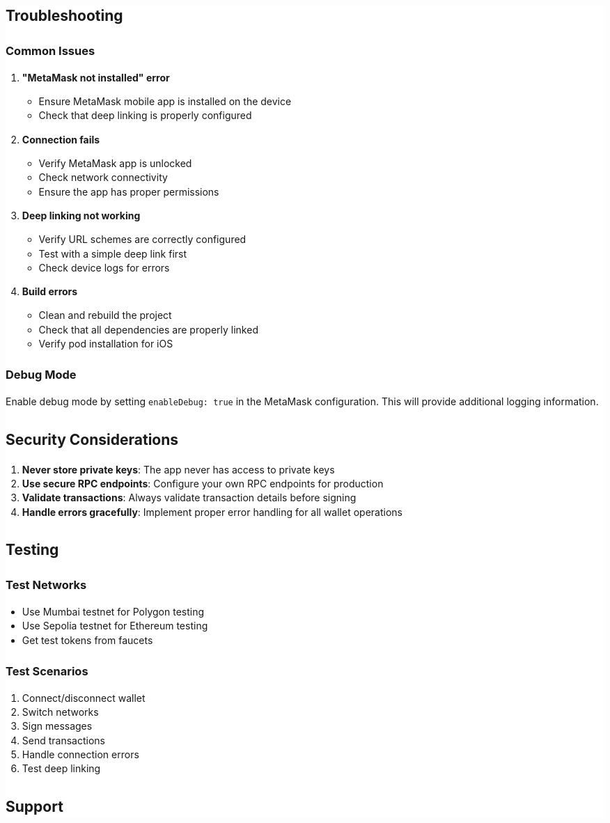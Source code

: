 ## Troubleshooting

### Common Issues

1. **"MetaMask not installed" error**
   - Ensure MetaMask mobile app is installed on the device
   - Check that deep linking is properly configured

2. **Connection fails**
   - Verify MetaMask app is unlocked
   - Check network connectivity
   - Ensure the app has proper permissions

3. **Deep linking not working**
   - Verify URL schemes are correctly configured
   - Test with a simple deep link first
   - Check device logs for errors

4. **Build errors**
   - Clean and rebuild the project
   - Check that all dependencies are properly linked
   - Verify pod installation for iOS

### Debug Mode

Enable debug mode by setting `enableDebug: true` in the MetaMask configuration. This will provide additional logging information.

## Security Considerations

1. **Never store private keys**: The app never has access to private keys
2. **Use secure RPC endpoints**: Configure your own RPC endpoints for production
3. **Validate transactions**: Always validate transaction details before signing
4. **Handle errors gracefully**: Implement proper error handling for all wallet operations

## Testing

### Test Networks
- Use Mumbai testnet for Polygon testing
- Use Sepolia testnet for Ethereum testing
- Get test tokens from faucets

### Test Scenarios
1. Connect/disconnect wallet
2. Switch networks
3. Sign messages
4. Send transactions
5. Handle connection errors
6. Test deep linking

## Support
